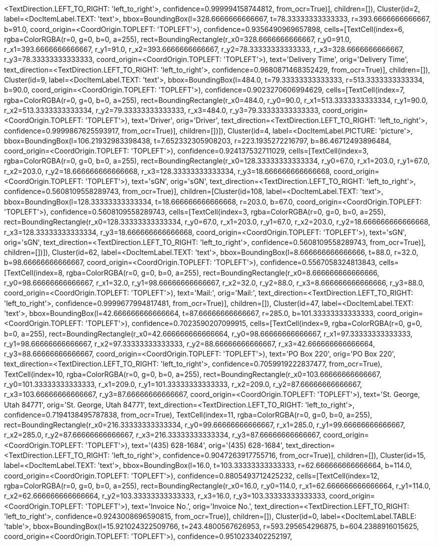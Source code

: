 <TextDirection.LEFT_TO_RIGHT: 'left_to_right'>, confidence=0.999994158744812, from_ocr=True)], children=[]), Cluster(id=2, label=<DocItemLabel.TEXT: 'text'>, bbox=BoundingBox(l=328.6666666666667, t=78.33333333333333, r=393.6666666666667, b=91.0, coord_origin=<CoordOrigin.TOPLEFT: 'TOPLEFT'>), confidence=0.9356490969657898, cells=[TextCell(index=6, rgba=ColorRGBA(r=0, g=0, b=0, a=255), rect=BoundingRectangle(r_x0=328.6666666666667, r_y0=91.0, r_x1=393.6666666666667, r_y1=91.0, r_x2=393.6666666666667, r_y2=78.33333333333333, r_x3=328.6666666666667, r_y3=78.33333333333333, coord_origin=<CoordOrigin.TOPLEFT: 'TOPLEFT'>), text='Delivery Time', orig='Delivery Time', text_direction=<TextDirection.LEFT_TO_RIGHT: 'left_to_right'>, confidence=0.9680871468352429, from_ocr=True)], children=[]), Cluster(id=9, label=<DocItemLabel.TEXT: 'text'>, bbox=BoundingBox(l=484.0, t=79.33333333333333, r=513.3333333333334, b=90.0, coord_origin=<CoordOrigin.TOPLEFT: 'TOPLEFT'>), confidence=0.9023270606994629, cells=[TextCell(index=7, rgba=ColorRGBA(r=0, g=0, b=0, a=255), rect=BoundingRectangle(r_x0=484.0, r_y0=90.0, r_x1=513.3333333333334, r_y1=90.0, r_x2=513.3333333333334, r_y2=79.33333333333333, r_x3=484.0, r_y3=79.33333333333333, coord_origin=<CoordOrigin.TOPLEFT: 'TOPLEFT'>), text='Driver', orig='Driver', text_direction=<TextDirection.LEFT_TO_RIGHT: 'left_to_right'>, confidence=0.9999867625593917, from_ocr=True)], children=[])]), Cluster(id=4, label=<DocItemLabel.PICTURE: 'picture'>, bbox=BoundingBox(l=106.21932983398438, t=7.652332305908203, r=223.1935272216797, b=86.46712493896484, coord_origin=<CoordOrigin.TOPLEFT: 'TOPLEFT'>), confidence=0.924137532711029, cells=[TextCell(index=3, rgba=ColorRGBA(r=0, g=0, b=0, a=255), rect=BoundingRectangle(r_x0=128.33333333333334, r_y0=67.0, r_x1=203.0, r_y1=67.0, r_x2=203.0, r_y2=18.666666666666668, r_x3=128.33333333333334, r_y3=18.666666666666668, coord_origin=<CoordOrigin.TOPLEFT: 'TOPLEFT'>), text='sGN', orig='sGN', text_direction=<TextDirection.LEFT_TO_RIGHT: 'left_to_right'>, confidence=0.5608109558289743, from_ocr=True)], children=[Cluster(id=108, label=<DocItemLabel.TEXT: 'text'>, bbox=BoundingBox(l=128.33333333333334, t=18.666666666666668, r=203.0, b=67.0, coord_origin=<CoordOrigin.TOPLEFT: 'TOPLEFT'>), confidence=0.5608109558289743, cells=[TextCell(index=3, rgba=ColorRGBA(r=0, g=0, b=0, a=255), rect=BoundingRectangle(r_x0=128.33333333333334, r_y0=67.0, r_x1=203.0, r_y1=67.0, r_x2=203.0, r_y2=18.666666666666668, r_x3=128.33333333333334, r_y3=18.666666666666668, coord_origin=<CoordOrigin.TOPLEFT: 'TOPLEFT'>), text='sGN', orig='sGN', text_direction=<TextDirection.LEFT_TO_RIGHT: 'left_to_right'>, confidence=0.5608109558289743, from_ocr=True)], children=[])]), Cluster(id=62, label=<DocItemLabel.TEXT: 'text'>, bbox=BoundingBox(l=8.666666666666666, t=88.0, r=32.0, b=98.66666666666667, coord_origin=<CoordOrigin.TOPLEFT: 'TOPLEFT'>), confidence=0.5567058324813843, cells=[TextCell(index=8, rgba=ColorRGBA(r=0, g=0, b=0, a=255), rect=BoundingRectangle(r_x0=8.666666666666666, r_y0=98.66666666666667, r_x1=32.0, r_y1=98.66666666666667, r_x2=32.0, r_y2=88.0, r_x3=8.666666666666666, r_y3=88.0, coord_origin=<CoordOrigin.TOPLEFT: 'TOPLEFT'>), text='Mail:', orig='Mail:', text_direction=<TextDirection.LEFT_TO_RIGHT: 'left_to_right'>, confidence=0.9999677994817481, from_ocr=True)], children=[]), Cluster(id=47, label=<DocItemLabel.TEXT: 'text'>, bbox=BoundingBox(l=42.666666666666664, t=87.66666666666667, r=285.0, b=101.33333333333333, coord_origin=<CoordOrigin.TOPLEFT: 'TOPLEFT'>), confidence=0.7023590207099915, cells=[TextCell(index=9, rgba=ColorRGBA(r=0, g=0, b=0, a=255), rect=BoundingRectangle(r_x0=42.666666666666664, r_y0=98.66666666666667, r_x1=97.33333333333333, r_y1=98.66666666666667, r_x2=97.33333333333333, r_y2=88.66666666666667, r_x3=42.666666666666664, r_y3=88.66666666666667, coord_origin=<CoordOrigin.TOPLEFT: 'TOPLEFT'>), text='PO Box 220', orig='PO Box 220', text_direction=<TextDirection.LEFT_TO_RIGHT: 'left_to_right'>, confidence=0.7059919222837477, from_ocr=True), TextCell(index=10, rgba=ColorRGBA(r=0, g=0, b=0, a=255), rect=BoundingRectangle(r_x0=103.66666666666667, r_y0=101.33333333333333, r_x1=209.0, r_y1=101.33333333333333, r_x2=209.0, r_y2=87.66666666666667, r_x3=103.66666666666667, r_y3=87.66666666666667, coord_origin=<CoordOrigin.TOPLEFT: 'TOPLEFT'>), text='St. George, Utah 84771', orig='St. George, Utah 84771', text_direction=<TextDirection.LEFT_TO_RIGHT: 'left_to_right'>, confidence=0.7194138495787838, from_ocr=True), TextCell(index=11, rgba=ColorRGBA(r=0, g=0, b=0, a=255), rect=BoundingRectangle(r_x0=216.33333333333334, r_y0=99.66666666666667, r_x1=285.0, r_y1=99.66666666666667, r_x2=285.0, r_y2=87.66666666666667, r_x3=216.33333333333334, r_y3=87.66666666666667, coord_origin=<CoordOrigin.TOPLEFT: 'TOPLEFT'>), text='(435) 628-1684', orig='(435) 628-1684', text_direction=<TextDirection.LEFT_TO_RIGHT: 'left_to_right'>, confidence=0.9047263917755716, from_ocr=True)], children=[]), Cluster(id=15, label=<DocItemLabel.TEXT: 'text'>, bbox=BoundingBox(l=16.0, t=103.33333333333333, r=62.666666666666664, b=114.0, coord_origin=<CoordOrigin.TOPLEFT: 'TOPLEFT'>), confidence=0.8805493712425232, cells=[TextCell(index=12, rgba=ColorRGBA(r=0, g=0, b=0, a=255), rect=BoundingRectangle(r_x0=16.0, r_y0=114.0, r_x1=62.666666666666664, r_y1=114.0, r_x2=62.666666666666664, r_y2=103.33333333333333, r_x3=16.0, r_y3=103.33333333333333, coord_origin=<CoordOrigin.TOPLEFT: 'TOPLEFT'>), text='Invoice No.', orig='Invoice No.', text_direction=<TextDirection.LEFT_TO_RIGHT: 'left_to_right'>, confidence=0.9243008696590815, from_ocr=True)], children=[]), Cluster(id=0, label=<DocItemLabel.TABLE: 'table'>, bbox=BoundingBox(l=15.921024322509766, t=243.4800567626953, r=593.295654296875, b=604.2388916015625, coord_origin=<CoordOrigin.TOPLEFT: 'TOPLEFT'>), confidence=0.9510233402252197,